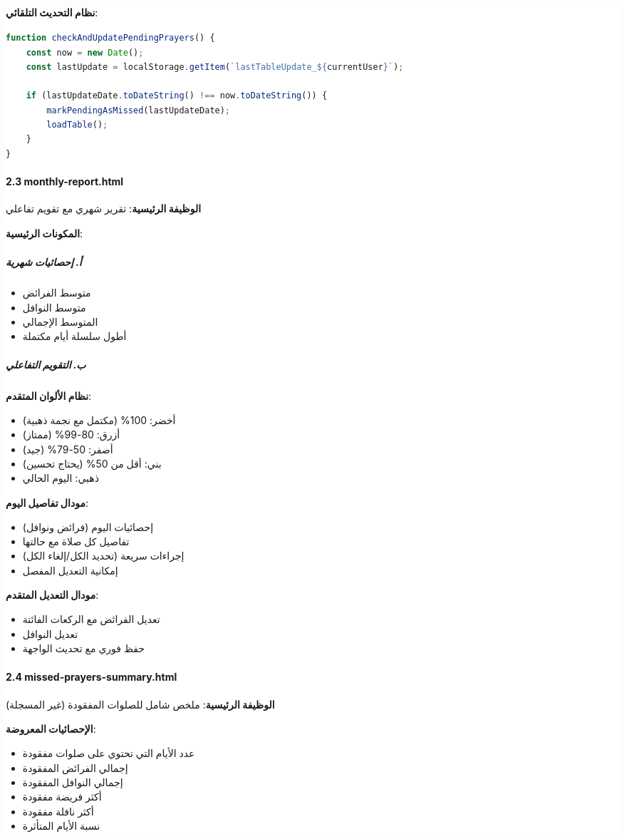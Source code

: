 **نظام التحديث التلقائي**:
```javascript
function checkAndUpdatePendingPrayers() {
    const now = new Date();
    const lastUpdate = localStorage.getItem(`lastTableUpdate_${currentUser}`);
    
    if (lastUpdateDate.toDateString() !== now.toDateString()) {
        markPendingAsMissed(lastUpdateDate);
        loadTable();
    }
}
```

#### 2.3 monthly-report.html
**الوظيفة الرئيسية**: تقرير شهري مع تقويم تفاعلي

**المكونات الرئيسية**:

##### أ. إحصائيات شهرية
- متوسط الفرائض
- متوسط النوافل
- المتوسط الإجمالي
- أطول سلسلة أيام مكتملة

##### ب. التقويم التفاعلي
**نظام الألوان المتقدم**:
- أخضر: 100% (مكتمل مع نجمة ذهبية)
- أزرق: 80-99% (ممتاز)
- أصفر: 50-79% (جيد)
- بني: أقل من 50% (يحتاج تحسين)
- ذهبي: اليوم الحالي

**مودال تفاصيل اليوم**:
- إحصائيات اليوم (فرائض ونوافل)
- تفاصيل كل صلاة مع حالتها
- إجراءات سريعة (تحديد الكل/إلغاء الكل)
- إمكانية التعديل المفصل

**مودال التعديل المتقدم**:
- تعديل الفرائض مع الركعات الفائتة
- تعديل النوافل
- حفظ فوري مع تحديث الواجهة

#### 2.4 missed-prayers-summary.html
**الوظيفة الرئيسية**: ملخص شامل للصلوات المفقودة (غير المسجلة)

**الإحصائيات المعروضة**:
- عدد الأيام التي تحتوي على صلوات مفقودة
- إجمالي الفرائض المفقودة
- إجمالي النوافل المفقودة
- أكثر فريضة مفقودة
- أكثر نافلة مفقودة
- نسبة الأيام المتأثرة
